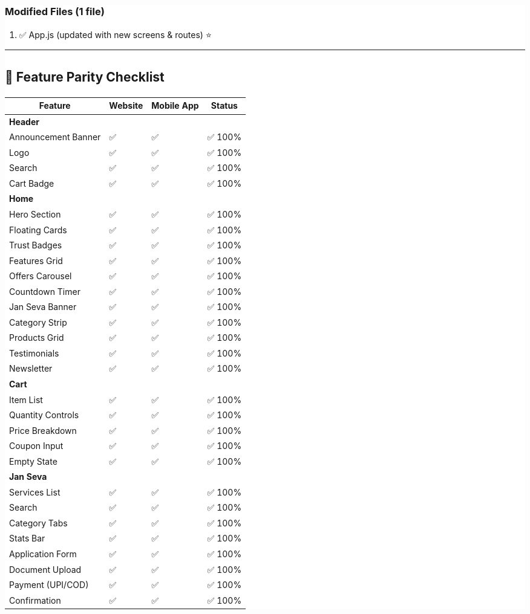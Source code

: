 ### **Modified Files (1 file)**
1. ✅ App.js (updated with new screens & routes) ⭐

---

## 🎯 **Feature Parity Checklist**

| Feature | Website | Mobile App | Status |
|---------|---------|------------|--------|
| **Header** |
| Announcement Banner | ✅ | ✅ | ✅ 100% |
| Logo | ✅ | ✅ | ✅ 100% |
| Search | ✅ | ✅ | ✅ 100% |
| Cart Badge | ✅ | ✅ | ✅ 100% |
| **Home** |
| Hero Section | ✅ | ✅ | ✅ 100% |
| Floating Cards | ✅ | ✅ | ✅ 100% |
| Trust Badges | ✅ | ✅ | ✅ 100% |
| Features Grid | ✅ | ✅ | ✅ 100% |
| Offers Carousel | ✅ | ✅ | ✅ 100% |
| Countdown Timer | ✅ | ✅ | ✅ 100% |
| Jan Seva Banner | ✅ | ✅ | ✅ 100% |
| Category Strip | ✅ | ✅ | ✅ 100% |
| Products Grid | ✅ | ✅ | ✅ 100% |
| Testimonials | ✅ | ✅ | ✅ 100% |
| Newsletter | ✅ | ✅ | ✅ 100% |
| **Cart** |
| Item List | ✅ | ✅ | ✅ 100% |
| Quantity Controls | ✅ | ✅ | ✅ 100% |
| Price Breakdown | ✅ | ✅ | ✅ 100% |
| Coupon Input | ✅ | ✅ | ✅ 100% |
| Empty State | ✅ | ✅ | ✅ 100% |
| **Jan Seva** |
| Services List | ✅ | ✅ | ✅ 100% |
| Search | ✅ | ✅ | ✅ 100% |
| Category Tabs | ✅ | ✅ | ✅ 100% |
| Stats Bar | ✅ | ✅ | ✅ 100% |
| Application Form | ✅ | ✅ | ✅ 100% |
| Document Upload | ✅ | ✅ | ✅ 100% |
| Payment (UPI/COD) | ✅ | ✅ | ✅ 100% |
| Confirmation | ✅ | ✅ | ✅ 100% |